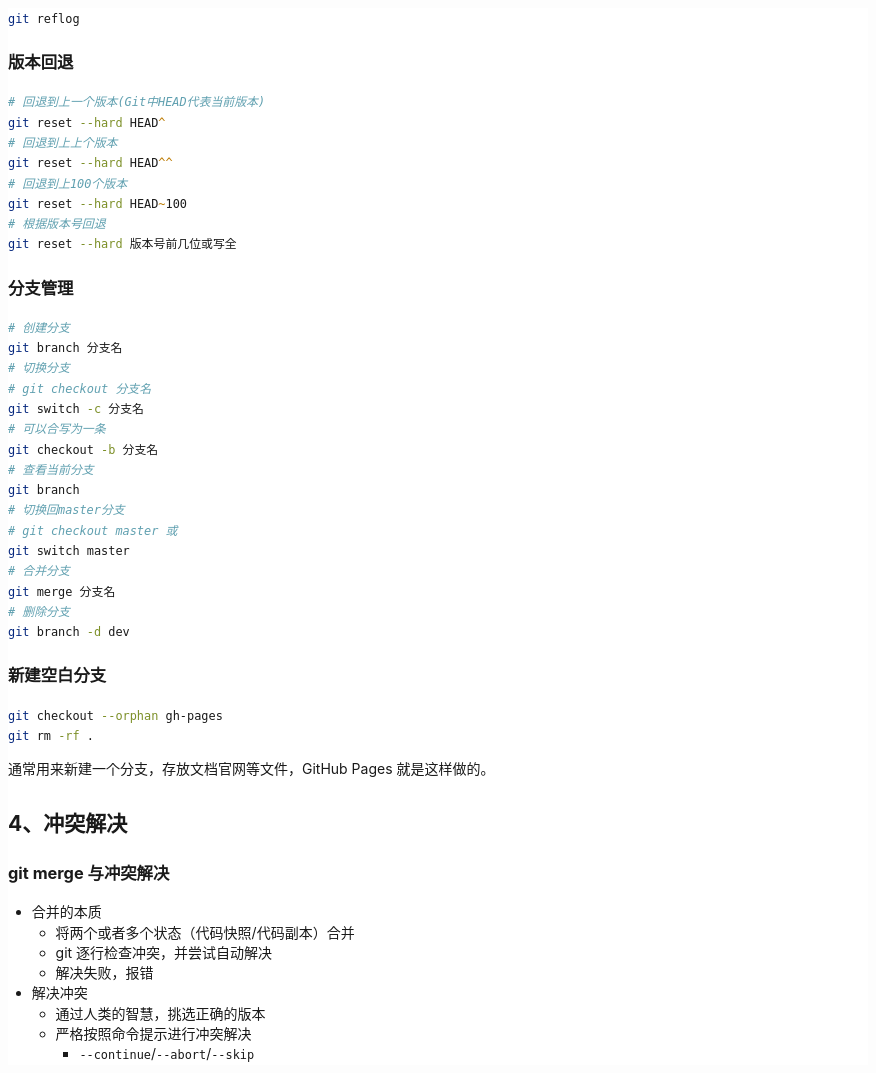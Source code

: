 ```zsh
git reflog
```

### 版本回退

```zsh
# 回退到上一个版本(Git中HEAD代表当前版本)
git reset --hard HEAD^
# 回退到上上个版本
git reset --hard HEAD^^
# 回退到上100个版本
git reset --hard HEAD~100
# 根据版本号回退
git reset --hard 版本号前几位或写全
```

### 分支管理

```zsh
# 创建分支
git branch 分支名
# 切换分支
# git checkout 分支名
git switch -c 分支名
# 可以合写为一条
git checkout -b 分支名
# 查看当前分支
git branch
# 切换回master分支
# git checkout master 或
git switch master
# 合并分支
git merge 分支名
# 删除分支
git branch -d dev
```

### 新建空白分支

```sh
git checkout --orphan gh-pages
git rm -rf .
```

通常用来新建一个分支，存放文档官网等文件，GitHub Pages 就是这样做的。

## 4、冲突解决

### git merge 与冲突解决

- 合并的本质
	- 将两个或者多个状态（代码快照/代码副本）合并
	- git 逐行检查冲突，并尝试自动解决
	- 解决失败，报错
- 解决冲突
	- 通过人类的智慧，挑选正确的版本
	- 严格按照命令提示进行冲突解决
		- `--continue`/`--abort`/`--skip`
